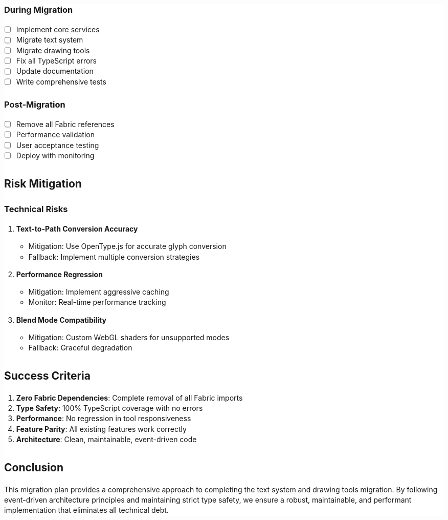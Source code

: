 ### During Migration
- [ ] Implement core services
- [ ] Migrate text system
- [ ] Migrate drawing tools
- [ ] Fix all TypeScript errors
- [ ] Update documentation
- [ ] Write comprehensive tests

### Post-Migration
- [ ] Remove all Fabric references
- [ ] Performance validation
- [ ] User acceptance testing
- [ ] Deploy with monitoring

## Risk Mitigation

### Technical Risks
1. **Text-to-Path Conversion Accuracy**
   - Mitigation: Use OpenType.js for accurate glyph conversion
   - Fallback: Implement multiple conversion strategies

2. **Performance Regression**
   - Mitigation: Implement aggressive caching
   - Monitor: Real-time performance tracking

3. **Blend Mode Compatibility**
   - Mitigation: Custom WebGL shaders for unsupported modes
   - Fallback: Graceful degradation

## Success Criteria

1. **Zero Fabric Dependencies**: Complete removal of all Fabric imports
2. **Type Safety**: 100% TypeScript coverage with no errors
3. **Performance**: No regression in tool responsiveness
4. **Feature Parity**: All existing features work correctly
5. **Architecture**: Clean, maintainable, event-driven code

## Conclusion

This migration plan provides a comprehensive approach to completing the text system and drawing tools migration. By following event-driven architecture principles and maintaining strict type safety, we ensure a robust, maintainable, and performant implementation that eliminates all technical debt. 